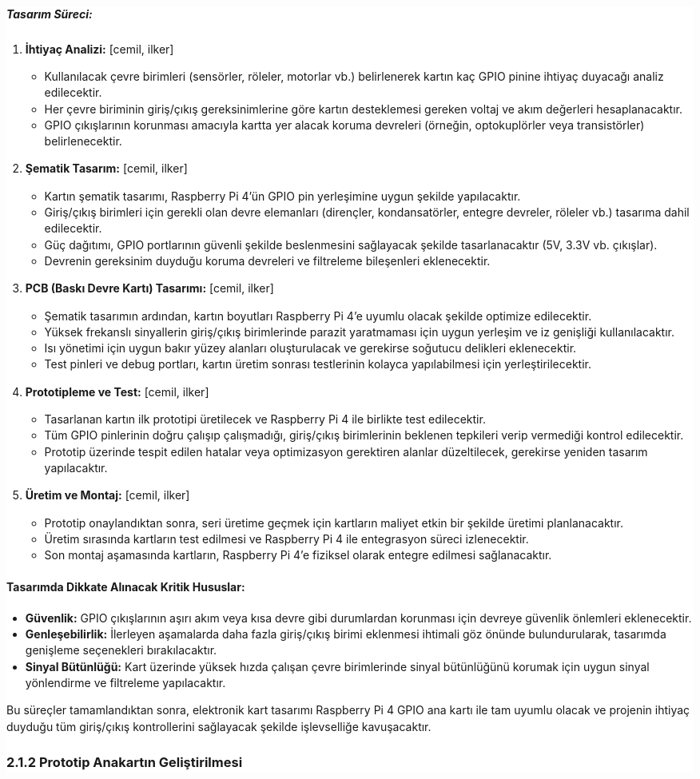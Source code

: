 ##### Tasarım Süreci:
1. **İhtiyaç Analizi:** [cemil, ilker]
   - Kullanılacak çevre birimleri (sensörler, röleler, motorlar vb.) belirlenerek kartın kaç GPIO pinine ihtiyaç duyacağı analiz edilecektir.
   - Her çevre biriminin giriş/çıkış gereksinimlerine göre kartın desteklemesi gereken voltaj ve akım değerleri hesaplanacaktır.
   - GPIO çıkışlarının korunması amacıyla kartta yer alacak koruma devreleri (örneğin, optokuplörler veya transistörler) belirlenecektir.

2. **Şematik Tasarım:** [cemil, ilker]
   - Kartın şematik tasarımı, Raspberry Pi 4’ün GPIO pin yerleşimine uygun şekilde yapılacaktır.
   - Giriş/çıkış birimleri için gerekli olan devre elemanları (dirençler, kondansatörler, entegre devreler, röleler vb.) tasarıma dahil edilecektir.
   - Güç dağıtımı, GPIO portlarının güvenli şekilde beslenmesini sağlayacak şekilde tasarlanacaktır (5V, 3.3V vb. çıkışlar).
   - Devrenin gereksinim duyduğu koruma devreleri ve filtreleme bileşenleri eklenecektir.

3. **PCB (Baskı Devre Kartı) Tasarımı:** [cemil, ilker]
   - Şematik tasarımın ardından, kartın boyutları Raspberry Pi 4’e uyumlu olacak şekilde optimize edilecektir.
   - Yüksek frekanslı sinyallerin giriş/çıkış birimlerinde parazit yaratmaması için uygun yerleşim ve iz genişliği kullanılacaktır.
   - Isı yönetimi için uygun bakır yüzey alanları oluşturulacak ve gerekirse soğutucu delikleri eklenecektir.
   - Test pinleri ve debug portları, kartın üretim sonrası testlerinin kolayca yapılabilmesi için yerleştirilecektir.

4. **Prototipleme ve Test:** [cemil, ilker]
   - Tasarlanan kartın ilk prototipi üretilecek ve Raspberry Pi 4 ile birlikte test edilecektir.
   - Tüm GPIO pinlerinin doğru çalışıp çalışmadığı, giriş/çıkış birimlerinin beklenen tepkileri verip vermediği kontrol edilecektir.
   - Prototip üzerinde tespit edilen hatalar veya optimizasyon gerektiren alanlar düzeltilecek, gerekirse yeniden tasarım yapılacaktır.

5. **Üretim ve Montaj:** [cemil, ilker]
   - Prototip onaylandıktan sonra, seri üretime geçmek için kartların maliyet etkin bir şekilde üretimi planlanacaktır.
   - Üretim sırasında kartların test edilmesi ve Raspberry Pi 4 ile entegrasyon süreci izlenecektir.
   - Son montaj aşamasında kartların, Raspberry Pi 4’e fiziksel olarak entegre edilmesi sağlanacaktır.

#### Tasarımda Dikkate Alınacak Kritik Hususlar:
- **Güvenlik:** GPIO çıkışlarının aşırı akım veya kısa devre gibi durumlardan korunması için devreye güvenlik önlemleri eklenecektir.
- **Genleşebilirlik:** İlerleyen aşamalarda daha fazla giriş/çıkış birimi eklenmesi ihtimali göz önünde bulundurularak, tasarımda genişleme seçenekleri bırakılacaktır.
- **Sinyal Bütünlüğü:** Kart üzerinde yüksek hızda çalışan çevre birimlerinde sinyal bütünlüğünü korumak için uygun sinyal yönlendirme ve filtreleme yapılacaktır.

Bu süreçler tamamlandıktan sonra, elektronik kart tasarımı Raspberry Pi 4 GPIO ana kartı ile tam uyumlu olacak ve projenin ihtiyaç duyduğu tüm giriş/çıkış kontrollerini sağlayacak şekilde işlevselliğe kavuşacaktır.

### 2.1.2 **Prototip Anakartın Geliştirilmesi**
